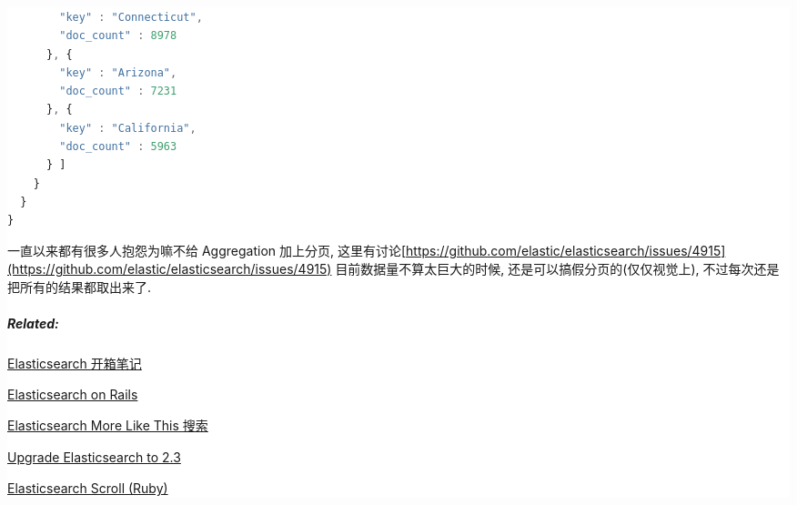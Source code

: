 ```javascript
        "key" : "Connecticut",
        "doc_count" : 8978
      }, {
        "key" : "Arizona",
        "doc_count" : 7231
      }, {
        "key" : "California",
        "doc_count" : 5963
      } ]
    }
  }
}
```

一直以来都有很多人抱怨为嘛不给 Aggregation 加上分页, 这里有讨论[https://github.com/elastic/elasticsearch/issues/4915](https://github.com/elastic/elasticsearch/issues/4915)
目前数据量不算太巨大的时候, 还是可以搞假分页的(仅仅视觉上), 不过每次还是把所有的结果都取出来了.

##### Related:
[Elasticsearch 开箱笔记](http://xguox.me/elasticsearch-ik-mmseg-homebrew-ubuntu.html)

[Elasticsearch on Rails](http://xguox.me/elasticsearch-rails.html)

[Elasticsearch More Like This 搜索](http://xguox.me/elasticsearch-more-like-this.html)

[Upgrade Elasticsearch to 2.3](http://xguox.me/upgrade-elasticsearch-2-3.html)

[Elasticsearch Scroll (Ruby)](http://xguox.me/elasticsearch-scroll.html)

